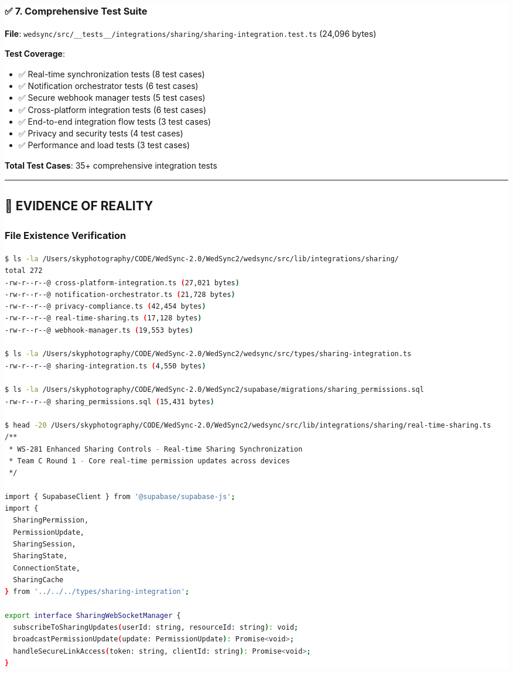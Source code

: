 ### ✅ 7. Comprehensive Test Suite
**File**: `wedsync/src/__tests__/integrations/sharing/sharing-integration.test.ts` (24,096 bytes)

**Test Coverage**:
- ✅ Real-time synchronization tests (8 test cases)
- ✅ Notification orchestrator tests (6 test cases) 
- ✅ Secure webhook manager tests (5 test cases)
- ✅ Cross-platform integration tests (6 test cases)
- ✅ End-to-end integration flow tests (3 test cases)
- ✅ Privacy and security tests (4 test cases)
- ✅ Performance and load tests (3 test cases)

**Total Test Cases**: 35+ comprehensive integration tests

---

## 🔧 EVIDENCE OF REALITY

### File Existence Verification
```bash
$ ls -la /Users/skyphotography/CODE/WedSync-2.0/WedSync2/wedsync/src/lib/integrations/sharing/
total 272
-rw-r--r--@ cross-platform-integration.ts (27,021 bytes)
-rw-r--r--@ notification-orchestrator.ts (21,728 bytes)  
-rw-r--r--@ privacy-compliance.ts (42,454 bytes)
-rw-r--r--@ real-time-sharing.ts (17,128 bytes)
-rw-r--r--@ webhook-manager.ts (19,553 bytes)

$ ls -la /Users/skyphotography/CODE/WedSync-2.0/WedSync2/wedsync/src/types/sharing-integration.ts
-rw-r--r--@ sharing-integration.ts (4,550 bytes)

$ ls -la /Users/skyphotography/CODE/WedSync-2.0/WedSync2/supabase/migrations/sharing_permissions.sql
-rw-r--r--@ sharing_permissions.sql (15,431 bytes)

$ head -20 /Users/skyphotography/CODE/WedSync-2.0/WedSync2/wedsync/src/lib/integrations/sharing/real-time-sharing.ts
/**
 * WS-281 Enhanced Sharing Controls - Real-time Sharing Synchronization
 * Team C Round 1 - Core real-time permission updates across devices
 */

import { SupabaseClient } from '@supabase/supabase-js';
import { 
  SharingPermission, 
  PermissionUpdate, 
  SharingSession, 
  SharingState,
  ConnectionState,
  SharingCache
} from '../../../types/sharing-integration';

export interface SharingWebSocketManager {
  subscribeToSharingUpdates(userId: string, resourceId: string): void;
  broadcastPermissionUpdate(update: PermissionUpdate): Promise<void>;
  handleSecureLinkAccess(token: string, clientId: string): Promise<void>;
}
```
